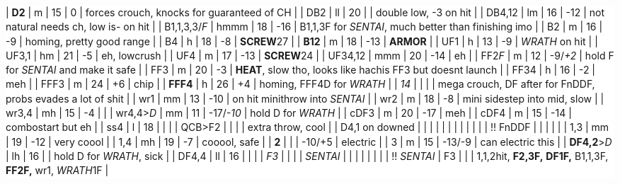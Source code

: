 | **D2**               | m     | 15    | 0         | forces crouch, knocks for guaranteed of CH                             |
| DB2                  | ll    | 20    |           | double low, -3 on hit                                                  |
| DB4,12               | lm    | 16    | -12       | not natural needs ch, low is- on hit                                   |
| B1,1,3,3/*F*         | hmmm  | 18    | -16       | B1,1,3F for *SENTAI*, much better than finishing imo                   |
| B2                   | m     | 16    | -9        | homing, pretty good range                                              |
| B4                   | h     | 18    | -8        | **SCREW**27                                                            |
| **B12**              | m     | 18    | -13       | **ARMOR**                                                              |
| UF1                  | h     | 13    | -9        | *WRATH* on hit                                                         |
| UF3,1                | hm    | 21    | -5        | eh, lowcrush                                                           |
| UF4                  | m     | 17    | -13       | **SCREW**24                                                            |
| UF34,12              | mmm   | 20    | -14       | eh                                                                     |
| FF2*F*               | m     | 12    | -9/*+2*   | hold F for *SENTAI* and make it safe                                   |
| FF3                  | m     | 20    | -3        | **HEAT**, slow tho, looks like hachis FF3 but doesnt launch            |
| FF34                 | h     | 16    | -2        | meh                                                                    |
| FFF3                 | m     | 24    | +6        | chip                                                                   |
| **FFF4**             | h     | 26    | +4        | homing, FFF4D for *WRATH*                                              |
| *14*                 |       |       |           | mega crouch, DF after for FnDDF, probs evades a lot of shit            |
| wr1                  | mm    | 13    | -10       | on hit minithrow into *SENTAI*                                         |
| wr2                  | m     | 18    | -8        | mini sidestep into mid, slow                                           |
| wr3,4                | mh    | 15    | -4        |                                                                        |
| wr4,4>*D*            | mm    | 11    | -17/*-10* | hold D for *WRATH*                                                     |
| cDF3                 | m     | 20    | -17       | meh                                                                    |
| cDF4                 | m     | 15    | -14       | combostart but eh                                                      |
| ss4                  | l     | 18    |           |                                                                        |
| QCB>F2               |       |       |           | extra throw, cool                                                      |
| D4,1  on downed      |       |       |           |                                                                        |
|                      |       |       |           |                                                                        |
| !! FnDDF             |       |       |           |                                                                        |
| 1,3                  | mm    | 19    | -12       | very coool                                                             |
| 1,4                  | mh    | 19    | -7        | cooool, safe                                                           |
| **2**                |       |       | -10/+5    | electric                                                               |
| 3                    | m     | 15    | -13/-9    | can electric this                                                      |
| **DF4,2**>*D*        | lh    | 16    |           | hold D for *WRATH*, sick                                               |
| DF4,4                | ll    | 16    |           |                                                                        |
| *F3*                 |       |       |           | *SENTAI*                                                               |
|                      |       |       |           |                                                                        |
| !! *SENTAI*          | F3    |       |           | 1,1,2hit,  **F2,3F,**  **DF1F,**  B1,1,3F,  **FF2F,**  wr1,  *WRATH*1F |